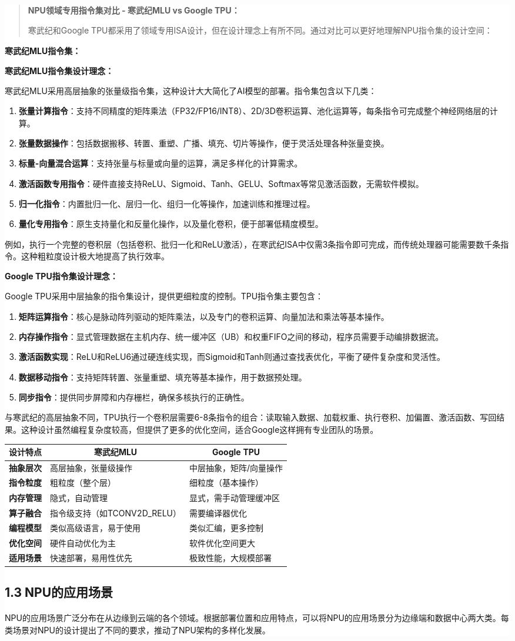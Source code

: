 > **NPU领域专用指令集对比 - 寒武纪MLU vs Google TPU：**
> 
> 寒武纪和Google TPU都采用了领域专用ISA设计，但在设计理念上有所不同。通过对比可以更好地理解NPU指令集的设计空间：

**寒武纪MLU指令集：**

**寒武纪MLU指令集设计理念：**

寒武纪MLU采用高层抽象的张量级指令集，这种设计大大简化了AI模型的部署。指令集包含以下几类：

1. **张量计算指令**：支持不同精度的矩阵乘法（FP32/FP16/INT8）、2D/3D卷积运算、池化运算等，每条指令可完成整个神经网络层的计算。

2. **张量数据操作**：包括数据搬移、转置、重塑、广播、填充、切片等操作，便于灵活处理各种张量变换。

3. **标量-向量混合运算**：支持张量与标量或向量的运算，满足多样化的计算需求。

4. **激活函数专用指令**：硬件直接支持ReLU、Sigmoid、Tanh、GELU、Softmax等常见激活函数，无需软件模拟。

5. **归一化指令**：内置批归一化、层归一化、组归一化等操作，加速训练和推理过程。

6. **量化专用指令**：原生支持量化和反量化操作，以及量化卷积，便于部署低精度模型。

例如，执行一个完整的卷积层（包括卷积、批归一化和ReLU激活），在寒武纪ISA中仅需3条指令即可完成，而传统处理器可能需要数千条指令。这种粗粒度设计极大地提高了执行效率。

**Google TPU指令集设计理念：**

Google TPU采用中层抽象的指令集设计，提供更细粒度的控制。TPU指令集主要包含：

1. **矩阵运算指令**：核心是脉动阵列驱动的矩阵乘法，以及专门的卷积运算、向量加法和乘法等基本操作。

2. **内存操作指令**：显式管理数据在主机内存、统一缓冲区（UB）和权重FIFO之间的移动，程序员需要手动编排数据流。

3. **激活函数实现**：ReLU和ReLU6通过硬连线实现，而Sigmoid和Tanh则通过查找表优化，平衡了硬件复杂度和灵活性。

4. **数据移动指令**：支持矩阵转置、张量重塑、填充等基本操作，用于数据预处理。

5. **同步指令**：提供同步屏障和内存栅栏，确保多核执行的正确性。

与寒武纪的高层抽象不同，TPU执行一个卷积层需要6-8条指令的组合：读取输入数据、加载权重、执行卷积、加偏置、激活函数、写回结果。这种设计虽然编程复杂度较高，但提供了更多的优化空间，适合Google这样拥有专业团队的场景。

| 设计特点 | 寒武纪MLU | Google TPU |
|---------|-----------|------------|
| **抽象层次** | 高层抽象，张量级操作 | 中层抽象，矩阵/向量操作 |
| **指令粒度** | 粗粒度（整个层） | 细粒度（基本操作） |
| **内存管理** | 隐式，自动管理 | 显式，需手动管理缓冲区 |
| **算子融合** | 指令级支持（如TCONV2D_RELU） | 需要编译器优化 |
| **编程模型** | 类似高级语言，易于使用 | 类似汇编，更多控制 |
| **优化空间** | 硬件自动优化为主 | 软件优化空间更大 |
| **适用场景** | 快速部署，易用性优先 | 极致性能，大规模部署 |

## <a name="13"></a>1.3 NPU的应用场景

NPU的应用场景广泛分布在从边缘到云端的各个领域。根据部署位置和应用特点，可以将NPU的应用场景分为边缘端和数据中心两大类。每类场景对NPU的设计提出了不同的要求，推动了NPU架构的多样化发展。
